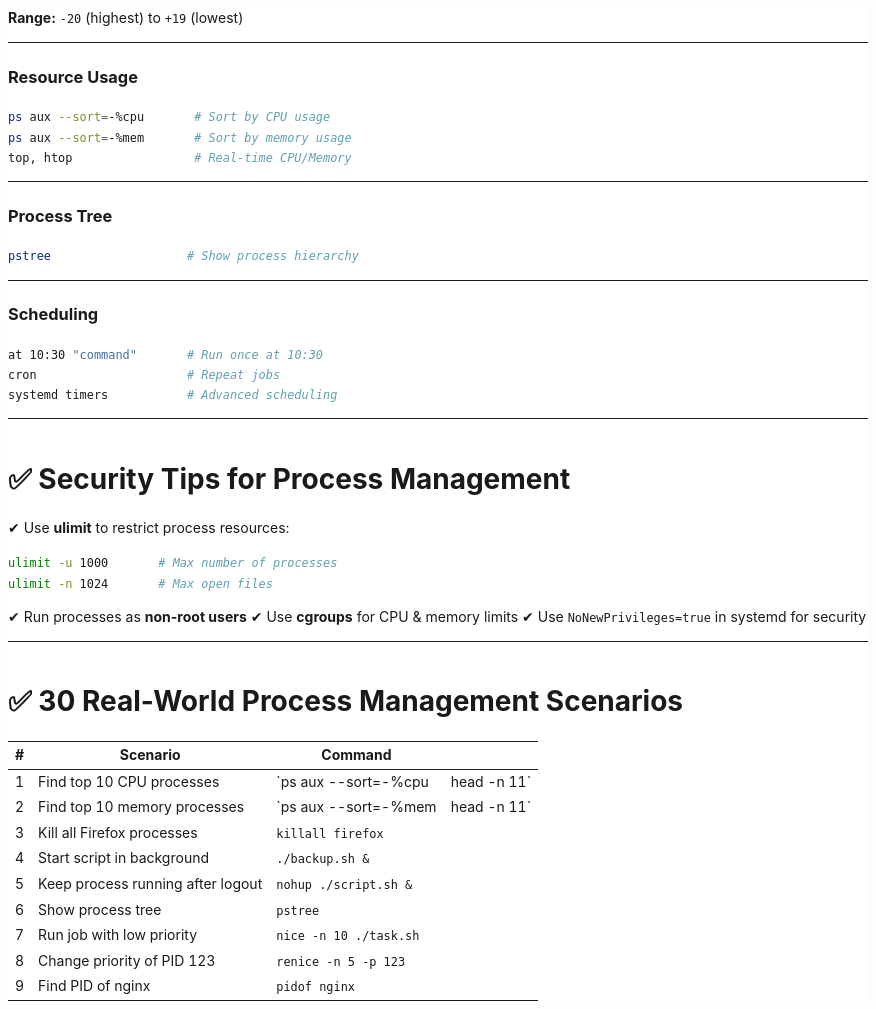 **Range:** `-20` (highest) to `+19` (lowest)

---

### **Resource Usage**

```bash
ps aux --sort=-%cpu       # Sort by CPU usage
ps aux --sort=-%mem       # Sort by memory usage
top, htop                 # Real-time CPU/Memory
```

---

### **Process Tree**

```bash
pstree                   # Show process hierarchy
```

---

### **Scheduling**

```bash
at 10:30 "command"       # Run once at 10:30
cron                     # Repeat jobs
systemd timers           # Advanced scheduling
```

---

# ✅ **Security Tips for Process Management**

✔ Use **ulimit** to restrict process resources:

```bash
ulimit -u 1000       # Max number of processes
ulimit -n 1024       # Max open files
```

✔ Run processes as **non-root users**
✔ Use **cgroups** for CPU & memory limits
✔ Use `NoNewPrivileges=true` in systemd for security

---

# ✅ **30 Real-World Process Management Scenarios**

| #  | Scenario                          | Command                             |              |
| -- | --------------------------------- | ----------------------------------- | ------------ |
| 1  | Find top 10 CPU processes         | \`ps aux --sort=-%cpu               | head -n 11\` |
| 2  | Find top 10 memory processes      | \`ps aux --sort=-%mem               | head -n 11\` |
| 3  | Kill all Firefox processes        | `killall firefox`                   |              |
| 4  | Start script in background        | `./backup.sh &`                     |              |
| 5  | Keep process running after logout | `nohup ./script.sh &`               |              |
| 6  | Show process tree                 | `pstree`                            |              |
| 7  | Run job with low priority         | `nice -n 10 ./task.sh`              |              |
| 8  | Change priority of PID 123        | `renice -n 5 -p 123`                |              |
| 9  | Find PID of nginx                 | `pidof nginx`                       |              |